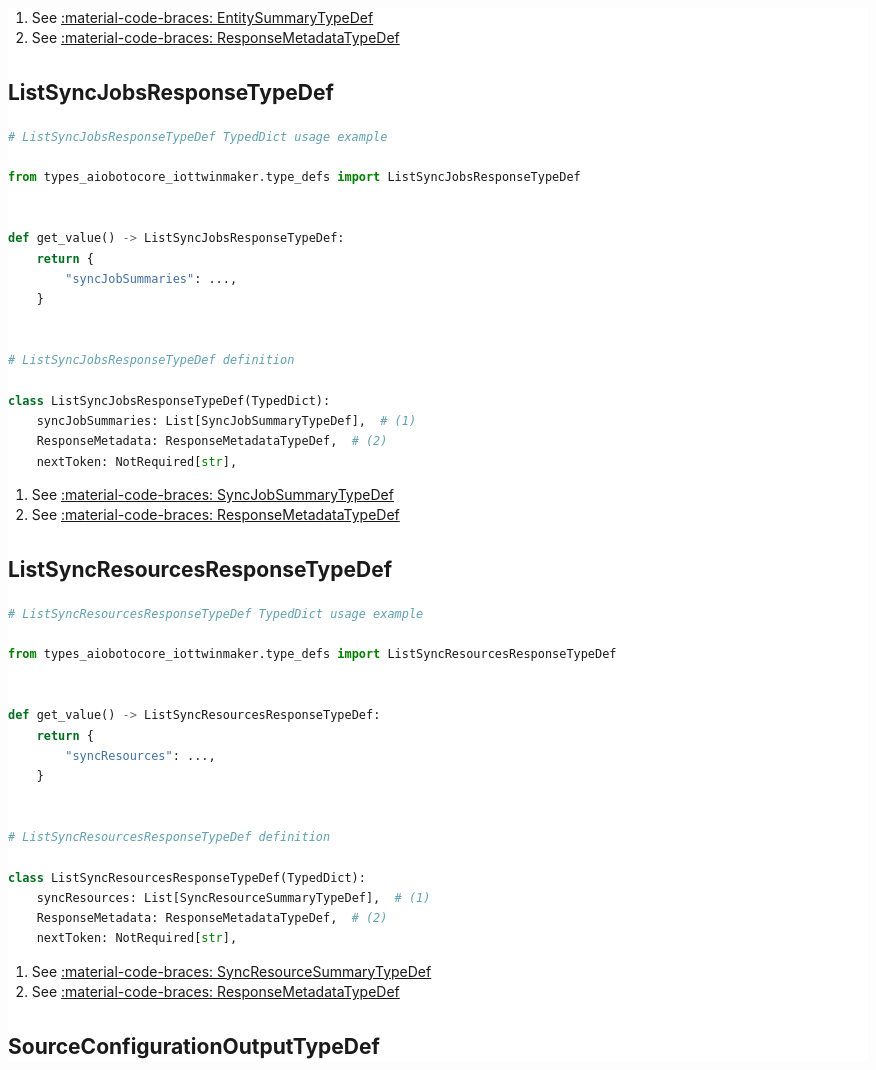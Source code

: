 1. See [:material-code-braces: EntitySummaryTypeDef](./type_defs.md#entitysummarytypedef) 
2. See [:material-code-braces: ResponseMetadataTypeDef](./type_defs.md#responsemetadatatypedef) 
## ListSyncJobsResponseTypeDef

```python
# ListSyncJobsResponseTypeDef TypedDict usage example

from types_aiobotocore_iottwinmaker.type_defs import ListSyncJobsResponseTypeDef


def get_value() -> ListSyncJobsResponseTypeDef:
    return {
        "syncJobSummaries": ...,
    }


# ListSyncJobsResponseTypeDef definition

class ListSyncJobsResponseTypeDef(TypedDict):
    syncJobSummaries: List[SyncJobSummaryTypeDef],  # (1)
    ResponseMetadata: ResponseMetadataTypeDef,  # (2)
    nextToken: NotRequired[str],
```

1. See [:material-code-braces: SyncJobSummaryTypeDef](./type_defs.md#syncjobsummarytypedef) 
2. See [:material-code-braces: ResponseMetadataTypeDef](./type_defs.md#responsemetadatatypedef) 
## ListSyncResourcesResponseTypeDef

```python
# ListSyncResourcesResponseTypeDef TypedDict usage example

from types_aiobotocore_iottwinmaker.type_defs import ListSyncResourcesResponseTypeDef


def get_value() -> ListSyncResourcesResponseTypeDef:
    return {
        "syncResources": ...,
    }


# ListSyncResourcesResponseTypeDef definition

class ListSyncResourcesResponseTypeDef(TypedDict):
    syncResources: List[SyncResourceSummaryTypeDef],  # (1)
    ResponseMetadata: ResponseMetadataTypeDef,  # (2)
    nextToken: NotRequired[str],
```

1. See [:material-code-braces: SyncResourceSummaryTypeDef](./type_defs.md#syncresourcesummarytypedef) 
2. See [:material-code-braces: ResponseMetadataTypeDef](./type_defs.md#responsemetadatatypedef) 
## SourceConfigurationOutputTypeDef
